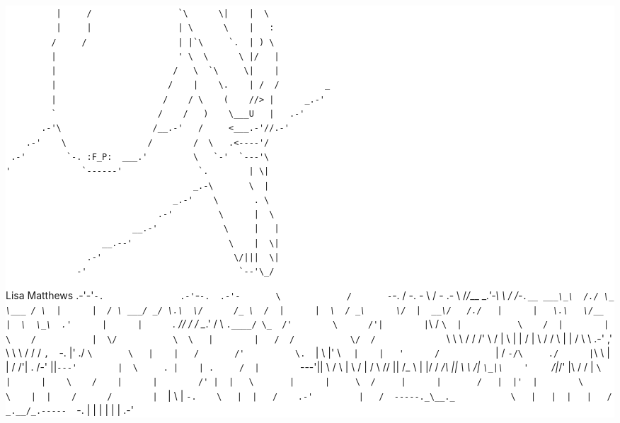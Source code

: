               |     /                 `\      \|    |  \ 
              |     |                 | \      \    |   : 
             /     /                  | |`\     `.  | ) \ 
             |                        ' \  \      \ |/   | 
             |                       /   \  `\     \|    | 
             |                      /    |    \.    | /  /         _ 
             |                     /    / \    (    //> |      _.-' 
             `                    /    /   )    \___U   |   .-' 
           .-'\                  /__.-'   /     <___.-'//.-' 
        .-'    \                /        /  \   .<----'/ 
     .-'        `-. :F_P:  ___.'         \   `-'  `---'\ 
    '              `------'               `.        | \| 
                                         _.-\       \  | 
                                     _.-'    \       . \ 
                                  .-'         \      |  \ 
                             __.-'             \     |   | 
                       __.--'                   \    |  \| 
                    .-'                          \/|||  \| 
                  -'                              `--'\_/ 

 







Lisa Matthews 
                    .-'-'`-.               .-'`-`-. 
                 .-'-       \             /       -`-. 
                /    -.    - \           / -    .-    \ 
               /_/___ __.'-\  \        /  /-`.__ ___\_\ 
              /./ \_ \___ / \  |      |  / \ ___/ _/ \.\ 
              \/      /_ \  /  |      |  \  / _\      \/ 
               |  __\/   /./   |      |   \.\   \/__  | 
               \  \_\  .'      |      |      `.  /_/  / 
             _/ \____.'       /        \       `.____/ \_ 
           /'        \      /'|        |`\      /        `\ 
          |           \    /  |        |  \    /           | 
          \/           \  \   |        |   /  /           \/ 
         /              `\ \   \      /   / /'              \ 
        /                 | \  |      |  / |                 \ 
       /   /              \    |      |    /              \   \ 
    .-'  ,'       \        \   \      /   /        /       `,  `-. 
   |'  ./          `\       \   |    |   /       /'          \.  `| 
   \   |'            \      `   |    |   '      /            `|   / 
    `-/\     ./      |`\     \  |    |  /     /'|      \.     /\-' 
      ||`---'        |  \     . |    | .     /  |        `---'|| 
      \\             /   \    | \    / |    /   \             // 
       ||           /\_   \    \|    |/    /   _/\           || 
       \ \         /|  `\_|\    '    `    /|_/'  |\         / / 
        | `\        |      |    \    /    |      |        /' | 
        |   \       |      |     \  /     |      |       /   | 
        |'  |        \      \    |  |    /      /        |  `| 
        \   |         `-.    \   |  |   /    .-'         |   / 
  -----._\__._           \   |   |  |   |   /           _.__/_.----- 
              `-.         |  |   |  |   |  |         .-' 